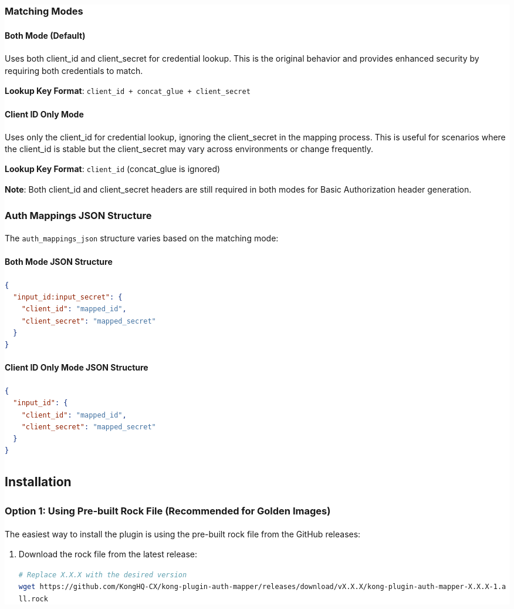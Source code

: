 ### Matching Modes

#### Both Mode (Default)
Uses both client_id and client_secret for credential lookup. This is the original behavior and provides enhanced security by requiring both credentials to match.

**Lookup Key Format**: `client_id + concat_glue + client_secret`

#### Client ID Only Mode
Uses only the client_id for credential lookup, ignoring the client_secret in the mapping process. This is useful for scenarios where the client_id is stable but the client_secret may vary across environments or change frequently.

**Lookup Key Format**: `client_id` (concat_glue is ignored)

**Note**: Both client_id and client_secret headers are still required in both modes for Basic Authorization header generation.

### Auth Mappings JSON Structure

The `auth_mappings_json` structure varies based on the matching mode:

#### Both Mode JSON Structure
```json
{
  "input_id:input_secret": {
    "client_id": "mapped_id",
    "client_secret": "mapped_secret"
  }
}
```

#### Client ID Only Mode JSON Structure
```json
{
  "input_id": {
    "client_id": "mapped_id",
    "client_secret": "mapped_secret"
  }
}
```

## Installation

### Option 1: Using Pre-built Rock File (Recommended for Golden Images)

The easiest way to install the plugin is using the pre-built rock file from the GitHub releases:

1. Download the rock file from the latest release:
   ```bash
   # Replace X.X.X with the desired version
   wget https://github.com/KongHQ-CX/kong-plugin-auth-mapper/releases/download/vX.X.X/kong-plugin-auth-mapper-X.X.X-1.all.rock
   ```
